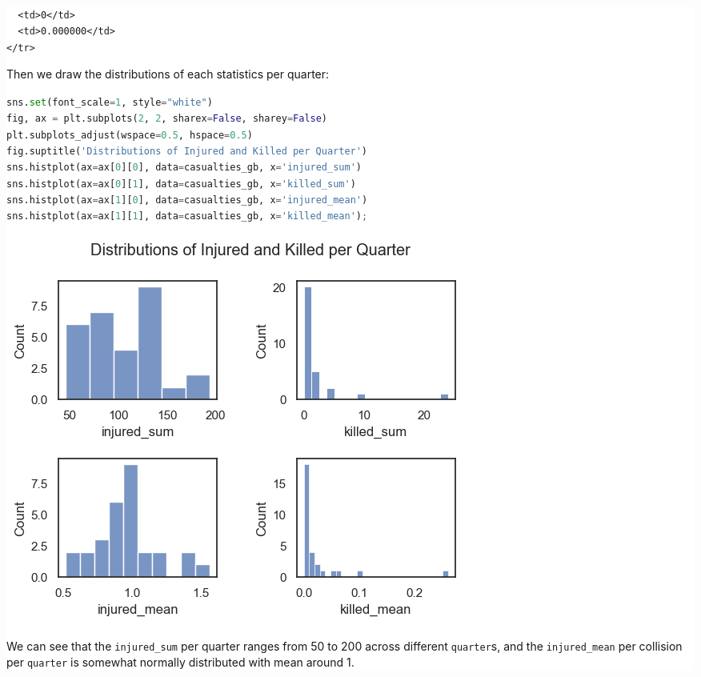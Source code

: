       <td>0</td>
      <td>0.000000</td>
    </tr>
  </tbody>
</table>
</div>



Then we draw the distributions of each statistics per quarter:


```python
sns.set(font_scale=1, style="white")
fig, ax = plt.subplots(2, 2, sharex=False, sharey=False)
plt.subplots_adjust(wspace=0.5, hspace=0.5)
fig.suptitle('Distributions of Injured and Killed per Quarter')
sns.histplot(ax=ax[0][0], data=casualties_gb, x='injured_sum')
sns.histplot(ax=ax[0][1], data=casualties_gb, x='killed_sum')
sns.histplot(ax=ax[1][0], data=casualties_gb, x='injured_mean')
sns.histplot(ax=ax[1][1], data=casualties_gb, x='killed_mean');
```


    
![png](project_files/project_41_0.png)
    


We can see that the `injured_sum` per quarter ranges from 50 to 200 across different `quarter`s, and the `injured_mean` per collision per `quarter` is somewhat normally distributed with mean around 1. 
